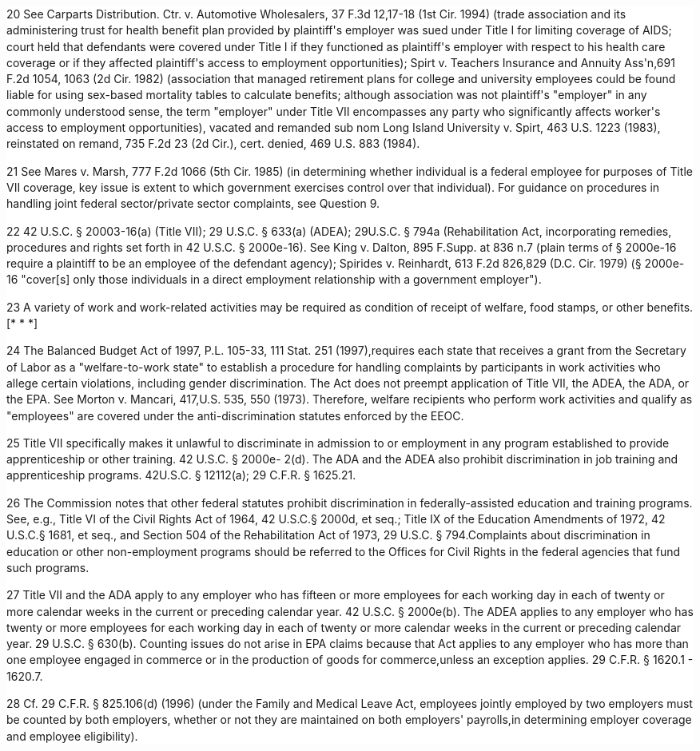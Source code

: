 20 See Carparts Distribution. Ctr. v. Automotive Wholesalers, 37 F.3d 12,17-18 (1st Cir. 1994) (trade association and its administering trust for health benefit plan provided by plaintiff's employer was sued under Title I for limiting coverage of AIDS; court held that defendants were covered under Title I if they functioned as plaintiff's employer with respect to his health care coverage or if they affected plaintiff's access to employment opportunities); Spirt v. Teachers Insurance and Annuity Ass'n,691 F.2d 1054, 1063 (2d Cir. 1982) (association that managed retirement plans for college and university employees could be found liable for using sex-based mortality tables to calculate benefits; although association was not plaintiff's "employer" in any commonly understood sense, the term "employer" under Title VII encompasses any party who significantly affects worker's access to employment opportunities), vacated and remanded sub nom Long Island University v. Spirt, 463 U.S. 1223 (1983), reinstated on remand, 735 F.2d 23 (2d Cir.), cert. denied, 469 U.S. 883 (1984). 

21 See Mares v. Marsh, 777 F.2d 1066 (5th Cir. 1985) (in determining whether individual is a federal employee for purposes of Title VII coverage, key issue is extent to which government exercises control over that individual). For guidance on procedures in handling joint federal sector/private sector complaints, see Question 9.

22 42 U.S.C. § 20003-16(a) (Title VII); 29 U.S.C. § 633(a) (ADEA); 29U.S.C. § 794a (Rehabilitation Act, incorporating remedies, procedures and rights set forth in 42 U.S.C. § 2000e-16). See King v. Dalton, 895 F.Supp. at 836 n.7 (plain terms of § 2000e-16 require a plaintiff to be an employee of the defendant agency); Spirides v. Reinhardt, 613 F.2d 826,829 (D.C. Cir. 1979) (§ 2000e-16 "cover[s] only those individuals in a direct employment relationship with a government employer"). 

23 A variety of work and work-related activities may be required as condition of receipt of welfare, food stamps, or other benefits.  [* * *]

24 The Balanced Budget Act of 1997, P.L. 105-33, 111 Stat. 251 (1997),requires each state that receives a grant from the Secretary of Labor as a "welfare-to-work state" to establish a procedure for handling complaints by participants in work activities who allege certain violations, including gender discrimination. The Act does not preempt application of Title VII, the ADEA, the ADA, or the EPA. See Morton v. Mancari, 417,U.S. 535, 550 (1973). Therefore, welfare recipients who perform work activities and qualify as "employees" are covered under the anti-discrimination statutes enforced by the EEOC. 

25 Title VII specifically makes it unlawful to discriminate in admission to or employment in any program established to provide apprenticeship or other training. 42 U.S.C. § 2000e- 2(d). The ADA and the ADEA also prohibit discrimination in job training and apprenticeship programs. 42U.S.C. § 12112(a); 29 C.F.R. § 1625.21. 

26 The Commission notes that other federal statutes prohibit discrimination in federally-assisted education and training programs. See, e.g., Title VI of the Civil Rights Act of 1964, 42 U.S.C.§ 2000d, et seq.; Title IX of the Education Amendments of 1972, 42 U.S.C.§ 1681, et seq., and Section 504 of the Rehabilitation Act of 1973, 29 U.S.C. § 794.Complaints about discrimination in education or other non-employment programs should be referred to the Offices for Civil Rights in the federal agencies that fund such programs. 

27 Title VII and the ADA apply to any employer who has fifteen or more employees for each working day in each of twenty or more calendar weeks in the current or preceding calendar year. 42 U.S.C. § 2000e(b). The ADEA applies to any employer who has twenty or more employees for each working day in each of twenty or more calendar weeks in the current or preceding calendar year. 29 U.S.C. § 630(b). Counting issues do not arise in EPA claims because that Act applies to any employer who has more than one employee engaged in commerce or in the production of goods for commerce,unless an exception applies. 29 C.F.R. § 1620.1 - 1620.7. 

28 Cf. 29 C.F.R. § 825.106(d) (1996) (under the Family and Medical Leave Act, employees jointly employed by two employers must be counted by both employers, whether or not they are maintained on both employers' payrolls,in determining employer coverage and employee eligibility). 
